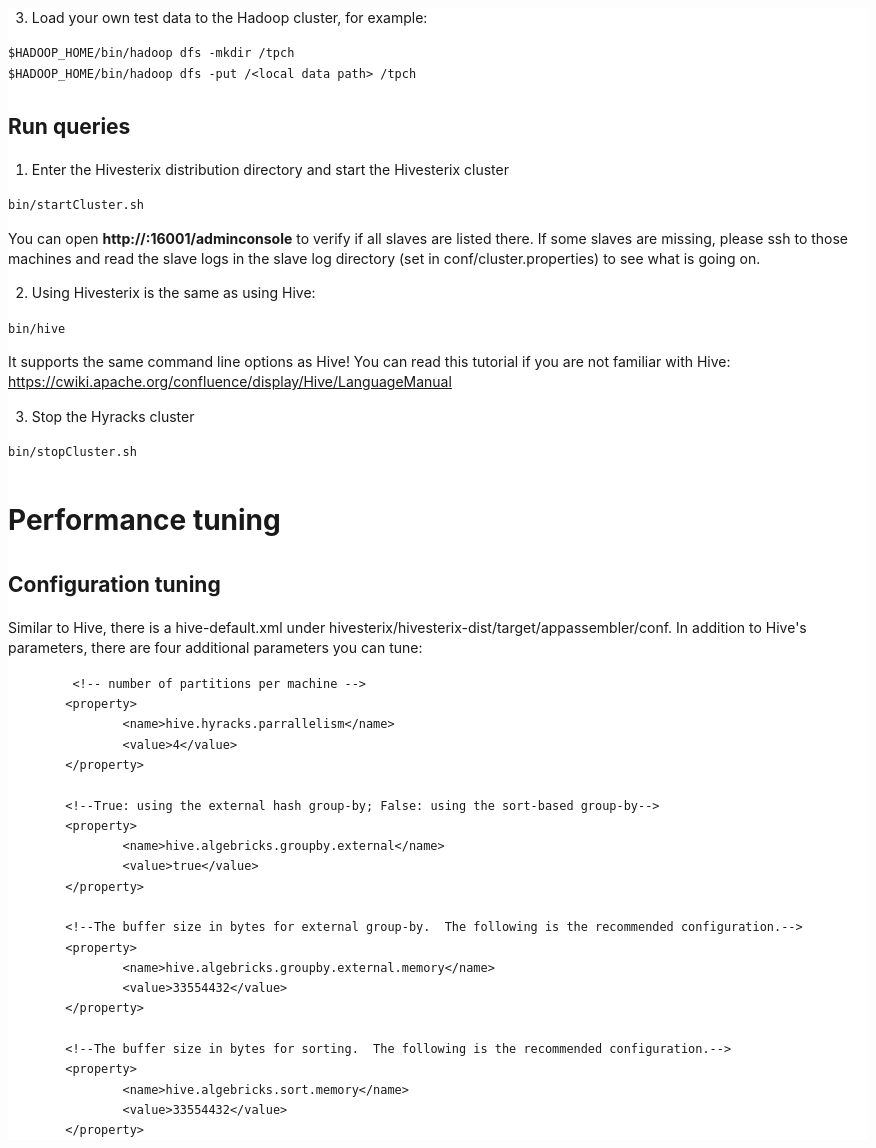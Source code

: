 3. Load your own test data to the Hadoop cluster, for example:
```
$HADOOP_HOME/bin/hadoop dfs -mkdir /tpch
$HADOOP_HOME/bin/hadoop dfs -put /<local data path> /tpch
```

## Run queries ##
1. Enter the Hivesterix distribution directory and start the Hivesterix cluster
```
bin/startCluster.sh
```
You can open **http://<master node DNS name>:16001/adminconsole** to verify if all slaves are listed there. If some slaves are missing, please ssh to those machines and read the slave logs in the slave log directory (set in conf/cluster.properties) to see what is going on.

2. Using Hivesterix is the same as using Hive:
```
bin/hive
```
It supports the same command line options as Hive!
You can read this tutorial if you are not familiar with Hive:
https://cwiki.apache.org/confluence/display/Hive/LanguageManual

3. Stop the Hyracks cluster
```
bin/stopCluster.sh
```

# Performance tuning #
## Configuration tuning ##
Similar to Hive, there is a hive-default.xml under
hivesterix/hivesterix-dist/target/appassembler/conf.  In addition to Hive's parameters, there are four additional parameters you can tune:
```
         <!-- number of partitions per machine -->
        <property>
                <name>hive.hyracks.parrallelism</name>
                <value>4</value>
        </property>

        <!--True: using the external hash group-by; False: using the sort-based group-by-->
        <property>
                <name>hive.algebricks.groupby.external</name>
                <value>true</value>
        </property>
       
        <!--The buffer size in bytes for external group-by.  The following is the recommended configuration.-->
        <property>
                <name>hive.algebricks.groupby.external.memory</name>
                <value>33554432</value>
        </property>
       
        <!--The buffer size in bytes for sorting.  The following is the recommended configuration.-->
        <property>
                <name>hive.algebricks.sort.memory</name>
                <value>33554432</value>
        </property>
```
